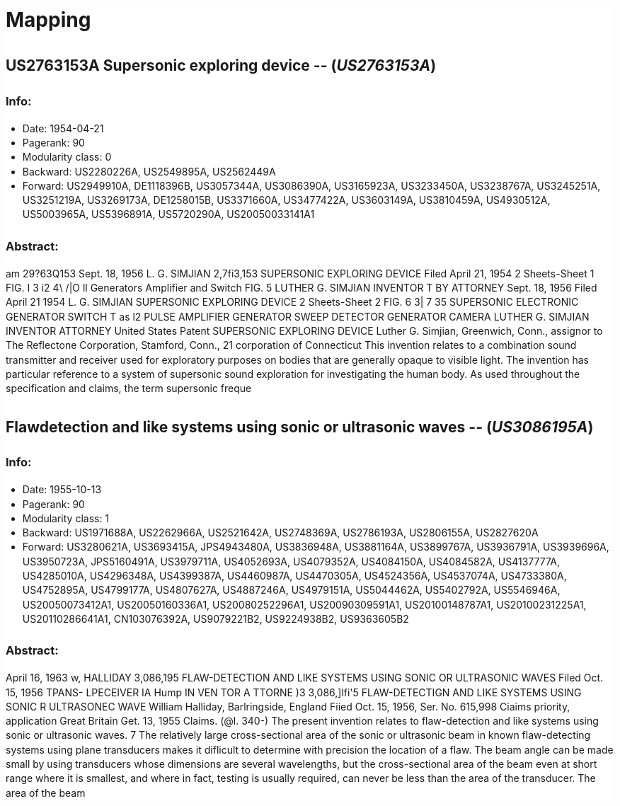 # Mapping 

## US2763153A  Supersonic exploring device -- (_US2763153A_)

### Info:
* Date: 1954-04-21
* Pagerank: 90
* Modularity class: 0
* Backward: US2280226A, US2549895A, US2562449A
* Forward: US2949910A, DE1118396B, US3057344A, US3086390A, US3165923A, US3233450A, US3238767A, US3245251A, US3251219A, US3269173A, DE1258015B, US3371660A, US3477422A, US3603149A, US3810459A, US4930512A, US5003965A, US5396891A, US5720290A, US20050033141A1

### Abstract:
 
am 29?63Q153 Sept. 18, 1956 L. G. SlMJlAN 2,7fi3,153 
 SUPERSONIC EXPLORING DEVICE Filed April 21, 1954 2 Sheets-Sheet 1 FIG. I 
 3 i2 4\ /|O ll Generators Amplifier and Switch FIG. 5 
LUTHER G. SIMJIAN INVENTOR T BY ATTORNEY Sept. 18, 1956 Filed April 21 1954 L. G. SIMJIAN SUPERSONIC EXPLORING DEVICE 2 Sheets-Sheet 2 FIG. 6 
 3| 7 35 SUPERSONIC ELECTRONIC GENERATOR SWITCH T as l2 PULSE AMPLIFIER GENERATOR SWEEP DETECTOR GENERATOR CAMERA LUTHER G. SIMJIAN INVENTOR ATTORNEY United States Patent SUPERSONIC EXPLORING DEVICE Luther G. Simjian, Greenwich, Conn., assignor to The Reflectone Corporation, Stamford, Conn., 21 corporation of Connecticut This invention relates to a combination sound transmitter and receiver used for exploratory purposes on bodies that are generally opaque to visible light. The invention has particular reference to a system of supersonic sound exploration for investigating the human body. 
 As used throughout the specification and claims, the term supersonic freque

## Flawdetection and like systems using sonic or ultrasonic waves -- (_US3086195A_)

### Info:
* Date: 1955-10-13
* Pagerank: 90
* Modularity class: 1
* Backward: US1971688A, US2262966A, US2521642A, US2748369A, US2786193A, US2806155A, US2827620A
* Forward: US3280621A, US3693415A, JPS4943480A, US3836948A, US3881164A, US3899767A, US3936791A, US3939696A, US3950723A, JPS5160491A, US3979711A, US4052693A, US4079352A, US4084150A, US4084582A, US4137777A, US4285010A, US4296348A, US4399387A, US4460987A, US4470305A, US4524356A, US4537074A, US4733380A, US4752895A, US4799177A, US4807627A, US4887246A, US4979151A, US5044462A, US5402792A, US5546946A, US20050073412A1, US20050160336A1, US20080252296A1, US20090309591A1, US20100148787A1, US20100231225A1, US20110286641A1, CN103076392A, US9079221B2, US9224938B2, US9363605B2

### Abstract:
 
April 16, 1963 w, HALLIDAY 3,086,195 
FLAW-DETECTION AND LIKE SYSTEMS USING SONIC OR ULTRASONIC WAVES Filed Oct. 15, 1956 TPANS- LPECEIVER IA Hump IN VEN TOR A TTORNE )3 3,086,]lfi'5 FLAW-DETECTIGN AND LIKE SYSTEMS USING SONIC R ULTRASONEC WAVE William Halliday, Barlringside, England Fiied Oct. 15, 1956, Ser. No. 615,998 Ciaims priority, application Great Britain Get. 13, 1955 Claims. (@l. 340-) The present invention relates to flaw-detection and like systems using sonic or ultrasonic waves. 7 The relatively large cross-sectional area of the sonic or ultrasonic beam in known flaw-detecting systems using plane transducers makes it diflicult to determine with precision the location of a flaw. The beam angle can be made small by using transducers whose dimensions are several wavelengths, but the cross-sectional area of the beam even at short range where it is smallest, and where in fact, testing is usually required, can never be less than the area of the transducer. 
 The area of the beam
